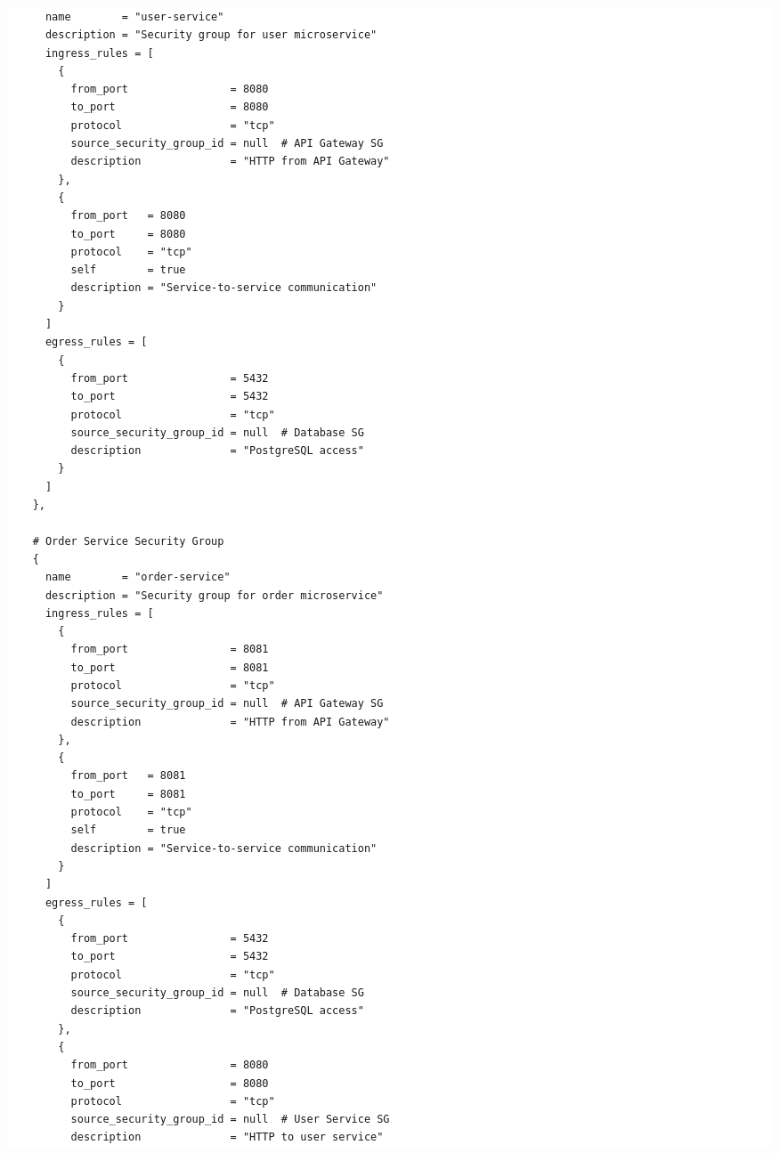 ```hcl
      name        = "user-service"
      description = "Security group for user microservice"
      ingress_rules = [
        {
          from_port                = 8080
          to_port                  = 8080
          protocol                 = "tcp"
          source_security_group_id = null  # API Gateway SG
          description              = "HTTP from API Gateway"
        },
        {
          from_port   = 8080
          to_port     = 8080
          protocol    = "tcp"
          self        = true
          description = "Service-to-service communication"
        }
      ]
      egress_rules = [
        {
          from_port                = 5432
          to_port                  = 5432
          protocol                 = "tcp"
          source_security_group_id = null  # Database SG
          description              = "PostgreSQL access"
        }
      ]
    },

    # Order Service Security Group
    {
      name        = "order-service"
      description = "Security group for order microservice"
      ingress_rules = [
        {
          from_port                = 8081
          to_port                  = 8081
          protocol                 = "tcp"
          source_security_group_id = null  # API Gateway SG
          description              = "HTTP from API Gateway"
        },
        {
          from_port   = 8081
          to_port     = 8081
          protocol    = "tcp"
          self        = true
          description = "Service-to-service communication"
        }
      ]
      egress_rules = [
        {
          from_port                = 5432
          to_port                  = 5432
          protocol                 = "tcp"
          source_security_group_id = null  # Database SG
          description              = "PostgreSQL access"
        },
        {
          from_port                = 8080
          to_port                  = 8080
          protocol                 = "tcp"
          source_security_group_id = null  # User Service SG
          description              = "HTTP to user service"
```